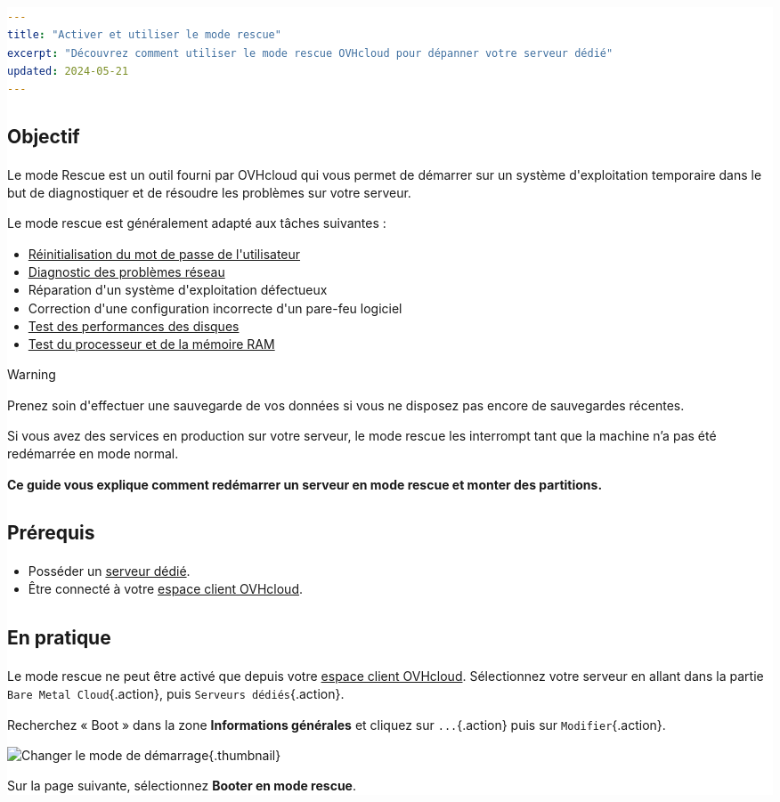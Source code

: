 ```yaml
---
title: "Activer et utiliser le mode rescue"
excerpt: "Découvrez comment utiliser le mode rescue OVHcloud pour dépanner votre serveur dédié"
updated: 2024-05-21
---
```


## Objectif

Le mode Rescue est un outil fourni par OVHcloud qui vous permet de démarrer sur un système d'exploitation temporaire dans le but de diagnostiquer et de résoudre les problèmes sur votre serveur.

Le mode rescue est généralement adapté aux tâches suivantes :

- [Réinitialisation du mot de passe de l'utilisateur](/pages/bare_metal_cloud/dedicated_servers/replacing-user-password)
- [Diagnostic des problèmes réseau](/pages/bare_metal_cloud/dedicated_servers/hardware-diagnose)
- Réparation d'un système d'exploitation défectueux
- Correction d'une configuration incorrecte d'un pare-feu logiciel
- [Test des performances des disques](/pages/bare_metal_cloud/dedicated_servers/hardware-diagnose)
- [Test du processeur et de la mémoire RAM](/pages/bare_metal_cloud/dedicated_servers/hardware-diagnose)

> [!warning]
>
> Prenez soin d'effectuer une sauvegarde de vos données si vous ne disposez pas encore de sauvegardes récentes.
>
> Si vous avez des services en production sur votre serveur, le mode rescue les interrompt tant que la machine n’a pas été redémarrée en mode normal.
> 

**Ce guide vous explique comment redémarrer un serveur en mode rescue et monter des partitions.**

## Prérequis

- Posséder un [serveur dédié](/links/bare-metal/bare-metal).
- Être connecté à votre [espace client OVHcloud](/links/manager).

## En pratique

Le mode rescue ne peut être activé que depuis votre [espace client OVHcloud](/links/manager). Sélectionnez votre serveur en allant dans la partie `Bare Metal Cloud`{.action}, puis `Serveurs dédiés`{.action}. 

Recherchez « Boot » dans la zone **Informations générales** et cliquez sur `...`{.action} puis sur `Modifier`{.action}.

![Changer le mode de démarrage](images/rescue-mode-001.png){.thumbnail}

Sur la page suivante, sélectionnez **Booter en mode rescue**.
